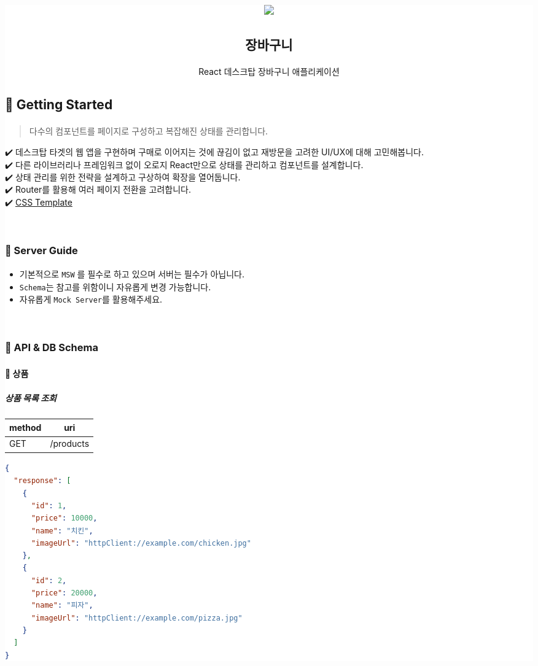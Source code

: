 <p align="middle" >
  <img src="https://techcourse-storage.s3.ap-northeast-2.amazonaws.com/3e6c6f30b11d4b098b5a3e81be19ce3a" width="400">
</p>
<h2 align="middle">장바구니</h2>
<p align="middle">React 데스크탑 장바구니 애플리케이션</p>
</p>

## 🚀 Getting Started

> 다수의 컴포넌트를 페이지로 구성하고 복잡해진 상태를 관리합니다.

✔️ 데스크탑 타겟의 웹 앱을 구현하며 구매로 이어지는 것에 끊김이 없고 재방문을 고려한 UI/UX에 대해 고민해봅니다.  
✔️ 다른 라이브러리나 프레임워크 없이 오로지 React만으로 상태를 관리하고 컴포넌트를 설계합니다.  
✔️ 상태 관리를 위한 전략을 설계하고 구상하여 확장을 열어둡니다.  
✔️ Router를 활용해 여러 페이지 전환을 고려합니다.  
✔️ [CSS Template](https://github.com/next-step/shopping-cart-css)

<br />

### 🕋 Server Guide

- 기본적으로 `MSW` 를 필수로 하고 있으며 서버는 필수가 아닙니다.
- `Schema`는 참고를 위함이니 자유롭게 변경 가능합니다.
- 자유롭게 `Mock Server`를 활용해주세요.

<br />

### 📝 API & DB Schema

#### 🎁 상품

##### 상품 목록 조회

| method | uri       |
|--------|-----------|
| GET    | /products |

```json
{
  "response": [
    {
      "id": 1,
      "price": 10000,
      "name": "치킨",
      "imageUrl": "httpClient://example.com/chicken.jpg"
    },
    {
      "id": 2,
      "price": 20000,
      "name": "피자",
      "imageUrl": "httpClient://example.com/pizza.jpg"
    }
  ]
}
```

